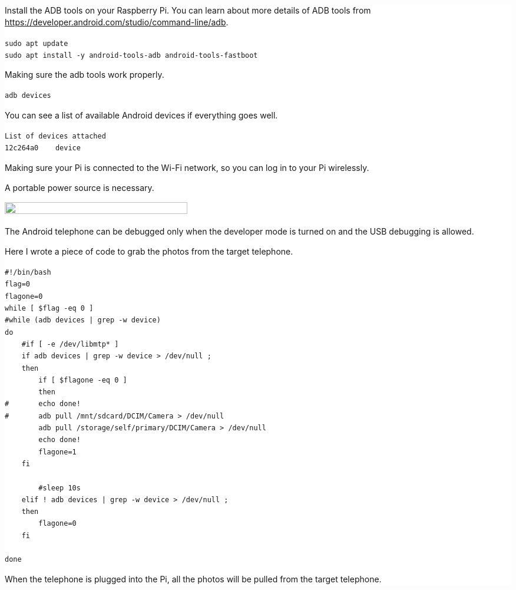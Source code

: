 Install the ADB tools on your Raspberry Pi. You can learn about more details of ADB tools from https://developer.android.com/studio/command-line/adb.
```shell
sudo apt update
sudo apt install -y android-tools-adb android-tools-fastboot
```

Making sure the adb tools work properly.
```shell
adb devices
```
You can see a list of available Android devices if everything goes well.
```shell
List of devices attached
12c264a0	device
```

Making sure your Pi is connected to the Wi-Fi network, so you can log in to your Pi wirelessly.

A portable power source is necessary.

<img src="pic_4.jpeg" width="60%" height="60%">

The Android telephone can be debugged only when the developer mode is turned on and the USB debugging is allowed.

Here I wrote a piece of code to grab the photos from the target telephone.

```shell
#!/bin/bash
flag=0
flagone=0
while [ $flag -eq 0 ]
#while (adb devices | grep -w device)
do
	#if [ -e /dev/libmtp* ]
	if adb devices | grep -w device > /dev/null ;
	then
		if [ $flagone -eq 0 ]
		then
#		echo done!
#		adb pull /mnt/sdcard/DCIM/Camera > /dev/null
		adb pull /storage/self/primary/DCIM/Camera > /dev/null
		echo done!
		flagone=1
	fi

		#sleep 10s
	elif ! adb devices | grep -w device > /dev/null ;
	then
		flagone=0
	fi

done
```

When the telephone is plugged into the Pi, all the photos will be pulled from the target telephone. 
